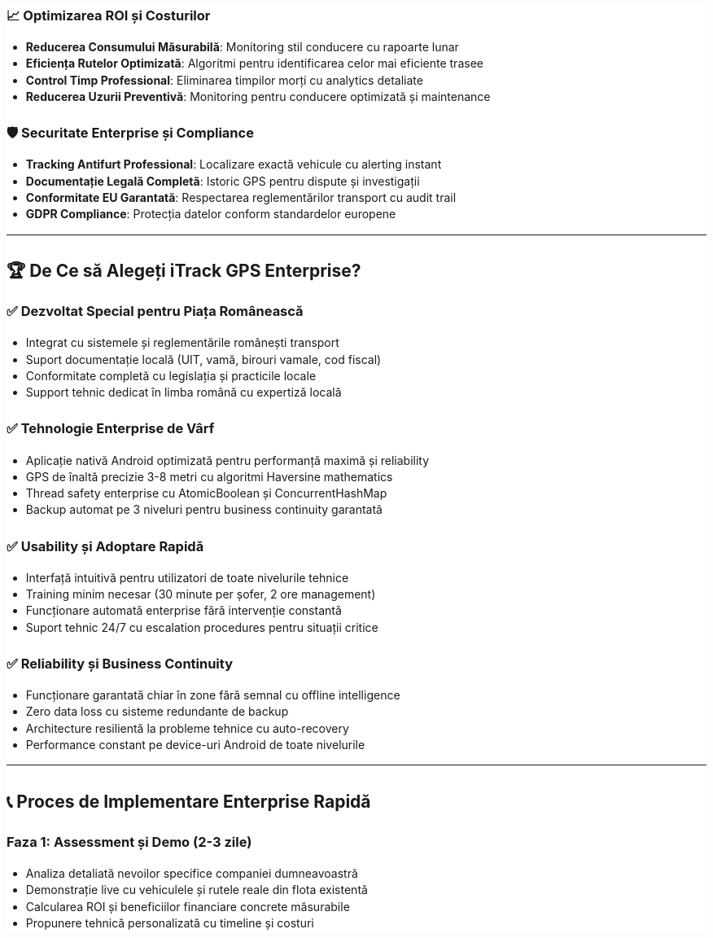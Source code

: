 ### **📈 Optimizarea ROI și Costurilor**
- **Reducerea Consumului Măsurabilă**: Monitoring stil conducere cu rapoarte lunar
- **Eficiența Rutelor Optimizată**: Algoritmi pentru identificarea celor mai eficiente trasee
- **Control Timp Professional**: Eliminarea timpilor morți cu analytics detaliate
- **Reducerea Uzurii Preventivă**: Monitoring pentru conducere optimizată și maintenance

### **🛡️ Securitate Enterprise și Compliance**
- **Tracking Antifurt Professional**: Localizare exactă vehicule cu alerting instant
- **Documentație Legală Completă**: Istoric GPS pentru dispute și investigații
- **Conformitate EU Garantată**: Respectarea reglementărilor transport cu audit trail
- **GDPR Compliance**: Protecția datelor conform standardelor europene

---

## 🏆 De Ce să Alegeți iTrack GPS Enterprise?

### **✅ Dezvoltat Special pentru Piața Românească**
- Integrat cu sistemele și reglementările românești transport
- Suport documentație locală (UIT, vamă, birouri vamale, cod fiscal)
- Conformitate completă cu legislația și practicile locale
- Support tehnic dedicat în limba română cu expertiză locală

### **✅ Tehnologie Enterprise de Vârf**
- Aplicație nativă Android optimizată pentru performanță maximă și reliability
- GPS de înaltă precizie 3-8 metri cu algoritmi Haversine mathematics
- Thread safety enterprise cu AtomicBoolean și ConcurrentHashMap
- Backup automat pe 3 niveluri pentru business continuity garantată

### **✅ Usability și Adoptare Rapidă**
- Interfață intuitivă pentru utilizatori de toate nivelurile tehnice
- Training minim necesar (30 minute per șofer, 2 ore management)
- Funcționare automată enterprise fără intervenție constantă
- Suport tehnic 24/7 cu escalation procedures pentru situații critice

### **✅ Reliability și Business Continuity**
- Funcționare garantată chiar în zone fără semnal cu offline intelligence
- Zero data loss cu sisteme redundante de backup
- Architecture resilientă la probleme tehnice cu auto-recovery
- Performance constant pe device-uri Android de toate nivelurile

---

## 📞 Proces de Implementare Enterprise Rapidă

### **Faza 1: Assessment și Demo (2-3 zile)**
- Analiza detaliată nevoilor specifice companiei dumneavoastră
- Demonstrație live cu vehiculele și rutele reale din flota existentă
- Calcularea ROI și beneficiilor financiare concrete măsurabile
- Propunere tehnică personalizată cu timeline și costuri
